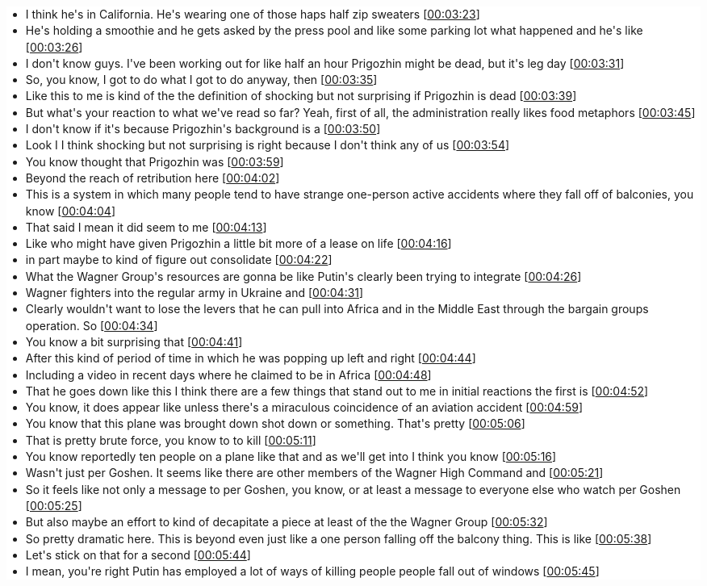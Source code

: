 *  I think he's in California. He's wearing one of those haps half zip sweaters [[00:03:23](https://www.youtube.com/watch?v=rbQHVc8bRmI&t=203.48000000000002s)]
*  He's holding a smoothie and he gets asked by the press pool and like some parking lot what happened and he's like [[00:03:26](https://www.youtube.com/watch?v=rbQHVc8bRmI&t=206.26000000000002s)]
*  I don't know guys. I've been working out for like half an hour Prigozhin might be dead, but it's leg day [[00:03:31](https://www.youtube.com/watch?v=rbQHVc8bRmI&t=211.58s)]
*  So, you know, I got to do what I got to do anyway, then [[00:03:35](https://www.youtube.com/watch?v=rbQHVc8bRmI&t=215.02s)]
*  Like this to me is kind of the the definition of shocking but not surprising if Prigozhin is dead [[00:03:39](https://www.youtube.com/watch?v=rbQHVc8bRmI&t=219.54000000000002s)]
*  But what's your reaction to what we've read so far? Yeah, first of all, the administration really likes food metaphors [[00:03:45](https://www.youtube.com/watch?v=rbQHVc8bRmI&t=225.14000000000001s)]
*  I don't know if it's because Prigozhin's background is a [[00:03:50](https://www.youtube.com/watch?v=rbQHVc8bRmI&t=230.34s)]
*  Look I I think shocking but not surprising is right because I don't think any of us [[00:03:54](https://www.youtube.com/watch?v=rbQHVc8bRmI&t=234.46s)]
*  You know thought that Prigozhin was [[00:03:59](https://www.youtube.com/watch?v=rbQHVc8bRmI&t=239.5s)]
*  Beyond the reach of retribution here [[00:04:02](https://www.youtube.com/watch?v=rbQHVc8bRmI&t=242.38s)]
*  This is a system in which many people tend to have strange one-person active accidents where they fall off of balconies, you know [[00:04:04](https://www.youtube.com/watch?v=rbQHVc8bRmI&t=244.3s)]
*  That said I mean it did seem to me [[00:04:13](https://www.youtube.com/watch?v=rbQHVc8bRmI&t=253.22s)]
*  Like who might have given Prigozhin a little bit more of a lease on life [[00:04:16](https://www.youtube.com/watch?v=rbQHVc8bRmI&t=256.38s)]
*  in part maybe to kind of figure out consolidate [[00:04:22](https://www.youtube.com/watch?v=rbQHVc8bRmI&t=262.06s)]
*  What the Wagner Group's resources are gonna be like Putin's clearly been trying to integrate [[00:04:26](https://www.youtube.com/watch?v=rbQHVc8bRmI&t=266.68s)]
*  Wagner fighters into the regular army in Ukraine and [[00:04:31](https://www.youtube.com/watch?v=rbQHVc8bRmI&t=271.24s)]
*  Clearly wouldn't want to lose the levers that he can pull into Africa and in the Middle East through the bargain groups operation. So [[00:04:34](https://www.youtube.com/watch?v=rbQHVc8bRmI&t=274.28000000000003s)]
*  You know a bit surprising that [[00:04:41](https://www.youtube.com/watch?v=rbQHVc8bRmI&t=281.44s)]
*  After this kind of period of time in which he was popping up left and right [[00:04:44](https://www.youtube.com/watch?v=rbQHVc8bRmI&t=284.16s)]
*  Including a video in recent days where he claimed to be in Africa [[00:04:48](https://www.youtube.com/watch?v=rbQHVc8bRmI&t=288.84000000000003s)]
*  That he goes down like this I think there are a few things that stand out to me in initial reactions the first is [[00:04:52](https://www.youtube.com/watch?v=rbQHVc8bRmI&t=292.79999999999995s)]
*  You know, it does appear like unless there's a miraculous coincidence of an aviation accident [[00:04:59](https://www.youtube.com/watch?v=rbQHVc8bRmI&t=299.47999999999996s)]
*  You know that this plane was brought down shot down or something. That's pretty [[00:05:06](https://www.youtube.com/watch?v=rbQHVc8bRmI&t=306.03999999999996s)]
*  That is pretty brute force, you know to to kill [[00:05:11](https://www.youtube.com/watch?v=rbQHVc8bRmI&t=311.96s)]
*  You know reportedly ten people on a plane like that and as we'll get into I think you know [[00:05:16](https://www.youtube.com/watch?v=rbQHVc8bRmI&t=316.59999999999997s)]
*  Wasn't just per Goshen. It seems like there are other members of the Wagner High Command and [[00:05:21](https://www.youtube.com/watch?v=rbQHVc8bRmI&t=321.44s)]
*  So it feels like not only a message to per Goshen, you know, or at least a message to everyone else who watch per Goshen [[00:05:25](https://www.youtube.com/watch?v=rbQHVc8bRmI&t=325.36s)]
*  But also maybe an effort to kind of decapitate a piece at least of the the Wagner Group [[00:05:32](https://www.youtube.com/watch?v=rbQHVc8bRmI&t=332.96s)]
*  So pretty dramatic here. This is beyond even just like a one person falling off the balcony thing. This is like [[00:05:38](https://www.youtube.com/watch?v=rbQHVc8bRmI&t=338.76s)]
*  Let's stick on that for a second [[00:05:44](https://www.youtube.com/watch?v=rbQHVc8bRmI&t=344.28s)]
*  I mean, you're right Putin has employed a lot of ways of killing people people fall out of windows [[00:05:45](https://www.youtube.com/watch?v=rbQHVc8bRmI&t=345.6s)]